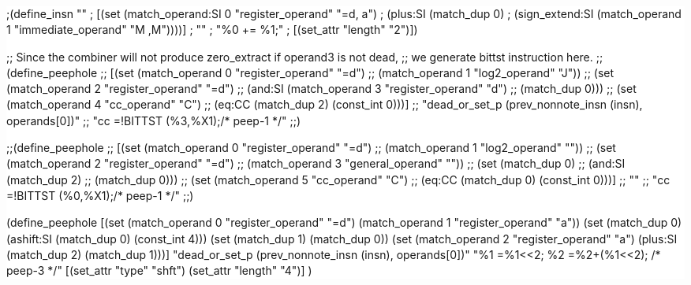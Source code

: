 ;(define_insn ""
;        [(set (match_operand:SI 0 "register_operand" "=d, a")
;              (plus:SI (match_dup 0)
;                       (sign_extend:SI (match_operand 1 "immediate_operand" "M ,M"))))]
;        ""
;        "%0 += %1;"
;  [(set_attr "length" "2")])  

;; Since the combiner will not produce zero_extract if operand3 is not dead,
;; we generate bittst instruction here.
;;(define_peephole
;;  [(set (match_operand 0 "register_operand" "=d")
;;        (match_operand 1 "log2_operand" "J"))
;;   (set (match_operand 2 "register_operand" "=d")
;;     (and:SI (match_operand 3 "register_operand" "d")
;;         (match_dup 0)))
;;   (set (match_operand 4 "cc_operand" "C")
;;       (eq:CC (match_dup 2) (const_int 0)))]
;;  "dead_or_set_p (prev_nonnote_insn (insn), operands[0])"
;;   "cc =!BITTST (%3,%X1);\/* peep-1 *\/"
;;)

;;(define_peephole
;;  [(set (match_operand 0 "register_operand" "=d")
;;        (match_operand 1 "log2_operand" ""))
;;  (set (match_operand 2 "register_operand" "=d")
;;        (match_operand 3 "general_operand" ""))
;;   (set (match_dup 0)
;;     (and:SI (match_dup 2)
;;         (match_dup 0)))
;;   (set (match_operand 5 "cc_operand" "C")
;;       (eq:CC (match_dup 0) (const_int 0)))]
;;  ""
;;   "cc =!BITTST (%0,%X1);\/* peep-1 *\/"
;;)


(define_peephole
  [(set (match_operand 0 "register_operand" "=d")
        (match_operand 1 "register_operand" "a"))
   (set (match_dup 0)
	    (ashift:SI (match_dup 0)
		    (const_int 4)))
   (set (match_dup 1) (match_dup 0))
   (set (match_operand 2 "register_operand" "a")
	    (plus:SI (match_dup 2)
		    (match_dup 1)))]
  "dead_or_set_p (prev_nonnote_insn (insn), operands[0])"
  "%1 =%1<<2; %2 =%2+(%1<<2); /* peep-3 */"
  [(set_attr "type" "shft")
   (set_attr "length" "4")]
)
